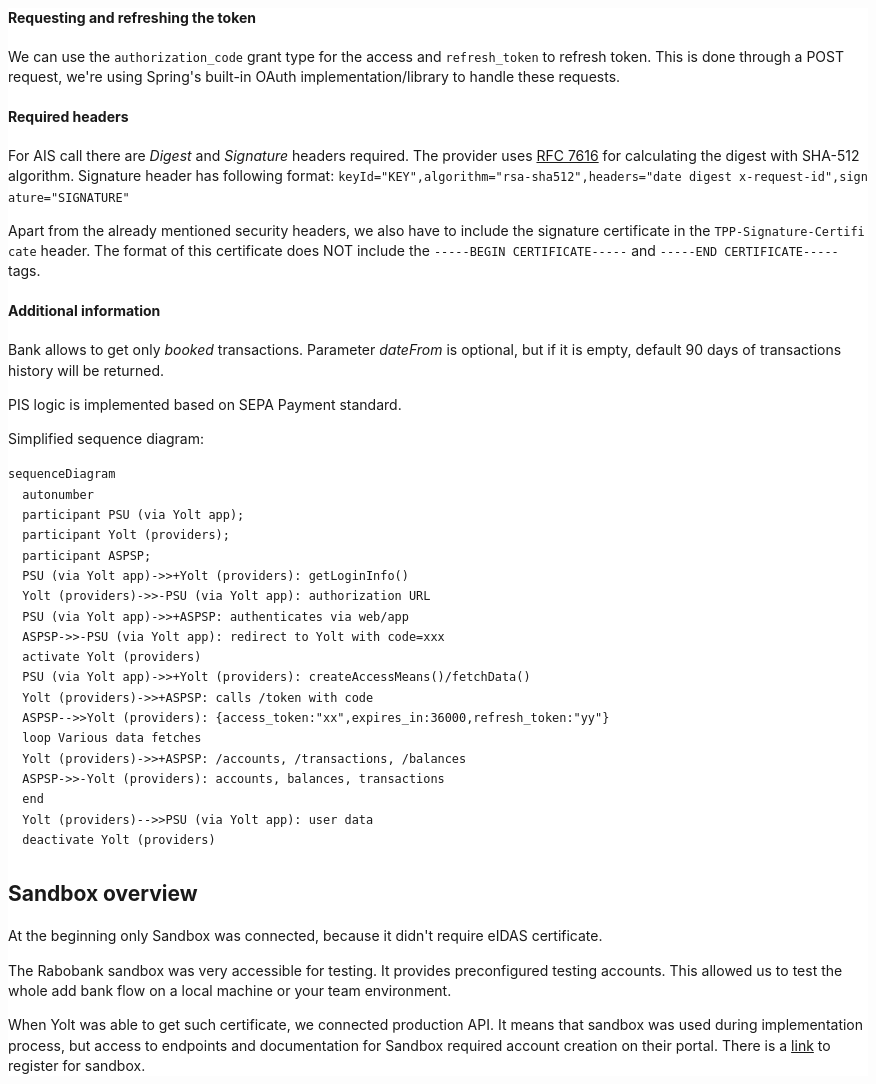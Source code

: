 #### Requesting and refreshing the token
We can use the `authorization_code` grant type for the access and `refresh_token` to refresh token. 
This is done through a POST request, we're using Spring's built-in OAuth implementation/library to handle these requests.

#### Required headers
For AIS call there are _Digest_ and _Signature_ headers required. The provider uses [RFC 7616][7] for calculating the 
digest with SHA-512 algorithm. Signature header has following format: 
`keyId="KEY",algorithm="rsa-sha512",headers="date digest x-request-id",signature="SIGNATURE"`

Apart from the already mentioned security headers, we also have to include the signature certificate in the `TPP-Signature-Certificate` header.
The format of this certificate does NOT include the `-----BEGIN CERTIFICATE-----` and `-----END CERTIFICATE-----` tags.

#### Additional information
Bank allows to get only _booked_ transactions. Parameter _dateFrom_ is optional, but if it is empty, default 90 days of 
transactions history will be returned.

PIS logic is implemented based on SEPA Payment standard.

Simplified sequence diagram:
```mermaid
sequenceDiagram
  autonumber
  participant PSU (via Yolt app);
  participant Yolt (providers);
  participant ASPSP;
  PSU (via Yolt app)->>+Yolt (providers): getLoginInfo()
  Yolt (providers)->>-PSU (via Yolt app): authorization URL
  PSU (via Yolt app)->>+ASPSP: authenticates via web/app
  ASPSP->>-PSU (via Yolt app): redirect to Yolt with code=xxx
  activate Yolt (providers)
  PSU (via Yolt app)->>+Yolt (providers): createAccessMeans()/fetchData()
  Yolt (providers)->>+ASPSP: calls /token with code
  ASPSP-->>Yolt (providers): {access_token:"xx",expires_in:36000,refresh_token:"yy"}
  loop Various data fetches
  Yolt (providers)->>+ASPSP: /accounts, /transactions, /balances
  ASPSP->>-Yolt (providers): accounts, balances, transactions
  end
  Yolt (providers)-->>PSU (via Yolt app): user data
  deactivate Yolt (providers)
```

## Sandbox overview
At the beginning only Sandbox was connected, because it didn't require eIDAS certificate. 

The Rabobank sandbox was very accessible for testing. It provides preconfigured testing accounts.
This allowed us to test the whole add bank flow on a local machine or your team environment.

When Yolt was able to get such certificate, we connected production API. It means that sandbox was used during 
implementation process, but access to endpoints and documentation for Sandbox required account creation on their portal. 
There is a [link][8] to register for sandbox.


[1]: <https://yolt.atlassian.net/issues/?jql=project%20%3D%20%22C4PO%22%20AND%20component%20%3D%20Rabobank%20AND%20status%20!%3D%20Done%20AND%20Resolution%20%3D%20Unresolved%20ORDER%20BY%20status>
[2]: <https://www.berlin-group.org/>
[3]: <https://developer.rabobank.nl/jws-request-tpp-enrollment>
[4]: ./swagger/berlingroup/psd2-api-1.2_2018-07-27.yaml
[5]: ./swagger/rabobank
[6]: <https://developer.rabobank.nl/api-marketplace>
[7]: <https://tools.ietf.org/html/rfc7616>
[8]: <https://developer-sandbox.rabobank.nl/user/register>
[9]: <https://developer.rabobank.nl>